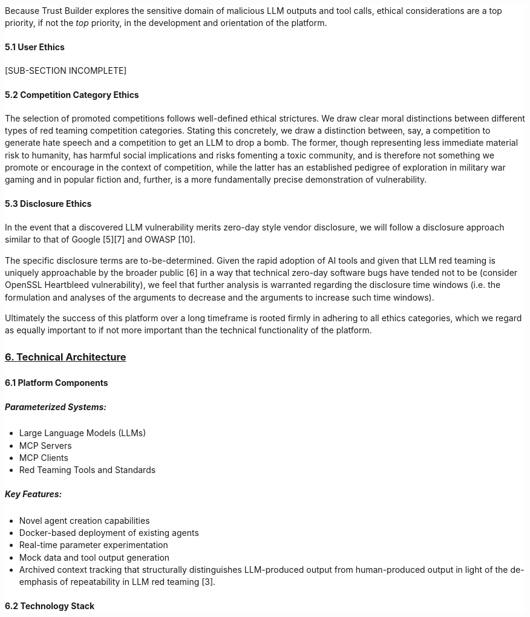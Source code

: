 Because Trust Builder explores the sensitive domain of malicious LLM outputs and tool calls, ethical considerations are a top priority, if not the *top* priority, in the development and orientation of the platform.

#### 5.1 User Ethics

[SUB-SECTION INCOMPLETE]

#### 5.2 Competition Category Ethics

The selection of promoted competitions follows well-defined ethical strictures. We draw clear moral distinctions between different types of red teaming competition categories. Stating this concretely, we draw a distinction between, say, a competition to generate hate speech and a competition to get an LLM to drop a bomb.  The former, though representing less immediate material risk to humanity, has harmful social implications and risks fomenting a toxic community, and is therefore not something we promote or encourage in the context of competition, while the latter has an established pedigree of exploration in military war gaming and in popular fiction and, further, is a more fundamentally precise demonstration of vulnerability.


#### 5.3 Disclosure Ethics

In the event that a discovered LLM vulnerability merits zero-day style vendor disclosure, we will follow a disclosure approach similar to that of Google [5][7] and OWASP [10].

The specific disclosure terms are to-be-determined. Given the rapid adoption of AI tools and given that LLM red teaming is uniquely approachable by the broader public [6] in a way that technical zero-day software bugs have tended not to be (consider OpenSSL Heartbleed vulnerability), we feel that further analysis is warranted regarding the disclosure time windows (i.e. the formulation and analyses of the arguments to decrease and the arguments to increase such time windows).

Ultimately the success of this platform over a long timeframe is rooted firmly in adhering to all ethics categories, which we regard as equally important to if not more important than the technical functionality of the platform.


### <ins>6. Technical Architecture</ins>

#### 6.1 Platform Components

##### Parameterized Systems:
- Large Language Models (LLMs)
- MCP Servers
- MCP Clients
- Red Teaming Tools and Standards

##### Key Features:
- Novel agent creation capabilities
- Docker-based deployment of existing agents
- Real-time parameter experimentation
- Mock data and tool output generation
- Archived context tracking that structurally distinguishes LLM-produced output from human-produced output in light of the de-emphasis of repeatability in LLM red teaming [3].

#### 6.2 Technology Stack
